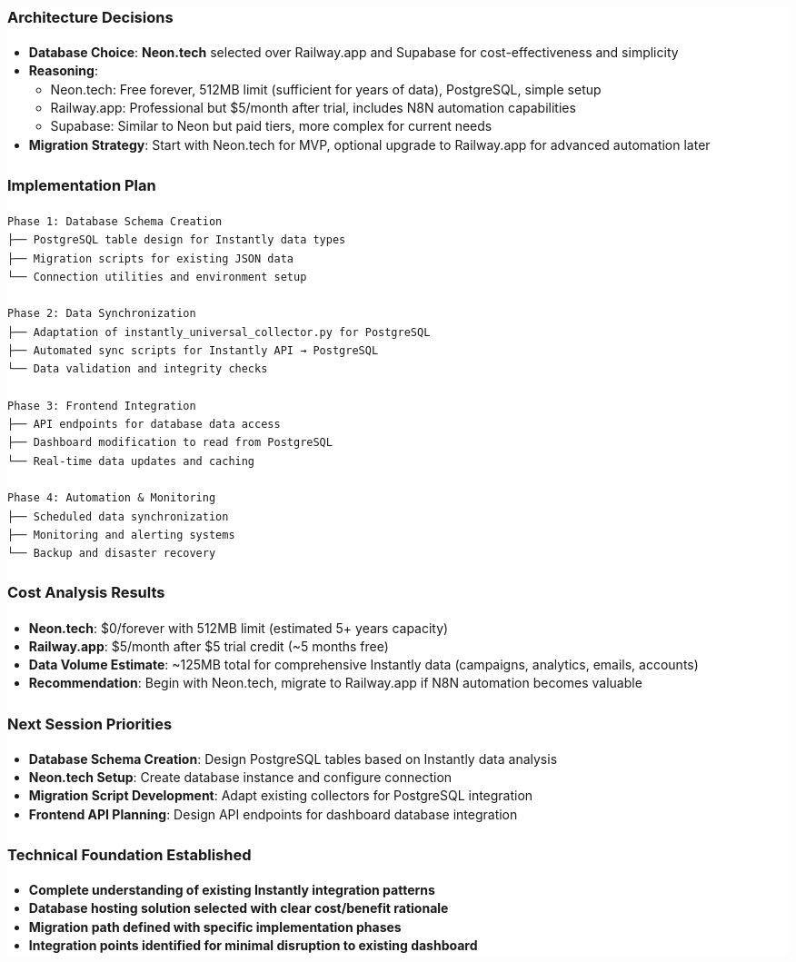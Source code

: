 ### Architecture Decisions
- **Database Choice**: **Neon.tech** selected over Railway.app and Supabase for cost-effectiveness and simplicity
- **Reasoning**:
  - Neon.tech: Free forever, 512MB limit (sufficient for years of data), PostgreSQL, simple setup
  - Railway.app: Professional but $5/month after trial, includes N8N automation capabilities
  - Supabase: Similar to Neon but paid tiers, more complex for current needs
- **Migration Strategy**: Start with Neon.tech for MVP, optional upgrade to Railway.app for advanced automation later

### Implementation Plan
```
Phase 1: Database Schema Creation
├── PostgreSQL table design for Instantly data types
├── Migration scripts for existing JSON data
└── Connection utilities and environment setup

Phase 2: Data Synchronization
├── Adaptation of instantly_universal_collector.py for PostgreSQL
├── Automated sync scripts for Instantly API → PostgreSQL
└── Data validation and integrity checks

Phase 3: Frontend Integration
├── API endpoints for database data access
├── Dashboard modification to read from PostgreSQL
└── Real-time data updates and caching

Phase 4: Automation & Monitoring
├── Scheduled data synchronization
├── Monitoring and alerting systems
└── Backup and disaster recovery
```

### Cost Analysis Results
- **Neon.tech**: $0/forever with 512MB limit (estimated 5+ years capacity)
- **Railway.app**: $5/month after $5 trial credit (~5 months free)
- **Data Volume Estimate**: ~125MB total for comprehensive Instantly data (campaigns, analytics, emails, accounts)
- **Recommendation**: Begin with Neon.tech, migrate to Railway.app if N8N automation becomes valuable

### Next Session Priorities
- **Database Schema Creation**: Design PostgreSQL tables based on Instantly data analysis
- **Neon.tech Setup**: Create database instance and configure connection
- **Migration Script Development**: Adapt existing collectors for PostgreSQL integration
- **Frontend API Planning**: Design API endpoints for dashboard database integration

### Technical Foundation Established
- **Complete understanding of existing Instantly integration patterns**
- **Database hosting solution selected with clear cost/benefit rationale**
- **Migration path defined with specific implementation phases**
- **Integration points identified for minimal disruption to existing dashboard**
